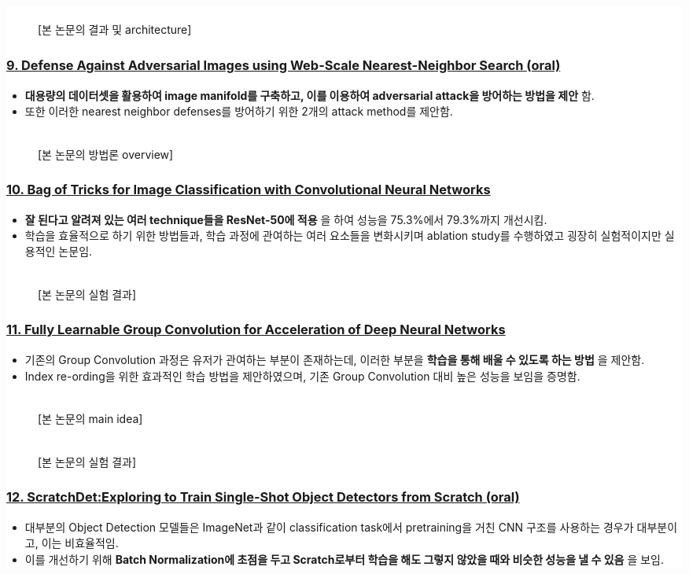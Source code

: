 <figure>
	<img src="{{ '/assets/img/cvpr_2019/8.PNG' | prepend: site.baseurl }}" alt=""> 
	<figcaption> [본 논문의 결과 및 architecture] </figcaption>
</figure>

###  <a href="https://arxiv.org/pdf/1903.01612" target="_blank"><b> 9. Defense Against Adversarial Images using Web-Scale Nearest-Neighbor Search (oral)  </b></a>  
- **대용량의 데이터셋을 활용하여 image manifold를 구축하고, 이를 이용하여 adversarial attack을 방어하는 방법을 제안** 함.
- 또한 이러한 nearest neighbor defenses를 방어하기 위한 2개의 attack method를 제안함.

<figure>
	<img src="{{ '/assets/img/cvpr_2019/9.PNG' | prepend: site.baseurl }}" alt=""> 
	<figcaption> [본 논문의 방법론 overview] </figcaption>
</figure>

###  <a href="https://arxiv.org/pdf/1812.01187.pdf" target="_blank"><b> 10. Bag of Tricks for Image Classification with Convolutional Neural Networks    </b></a>  
- **잘 된다고 알려져 있는 여러 technique들을 ResNet-50에 적용** 을 하여 성능을 75.3%에서 79.3%까지 개선시킴.
- 학습을 효율적으로 하기 위한 방법들과, 학습 과정에 관여하는 여러 요소들을 변화시키며 ablation study를 수행하였고 굉장히 실험적이지만 실용적인 논문임. 

<figure>
	<img src="{{ '/assets/img/cvpr_2019/10.PNG' | prepend: site.baseurl }}" alt=""> 
	<figcaption> [본 논문의 실험 결과] </figcaption>
</figure>

###  <a href="https://arxiv.org/pdf/1904.00346.pdf" target="_blank"><b> 11. Fully Learnable Group Convolution for Acceleration of Deep Neural Networks     </b></a>  
- 기존의 Group Convolution 과정은 유저가 관여하는 부분이 존재하는데, 이러한 부분을 **학습을 통해 배울 수 있도록 하는 방법** 을 제안함.
- Index re-ording을 위한 효과적인 학습 방법을 제안하였으며, 기존 Group Convolution 대비 높은 성능을 보임을 증명함.

<figure>
	<img src="{{ '/assets/img/cvpr_2019/11_1.PNG' | prepend: site.baseurl }}" alt=""> 
	<figcaption> [본 논문의 main idea] </figcaption>
</figure>

<figure>
	<img src="{{ '/assets/img/cvpr_2019/11_2.PNG' | prepend: site.baseurl }}" alt=""> 
	<figcaption> [본 논문의 실험 결과] </figcaption>
</figure>

###  <a href="https://arxiv.org/pdf/1810.08425" target="_blank"><b> 12. ScratchDet:Exploring to Train Single-Shot Object Detectors from Scratch (oral)      </b></a>  
- 대부분의 Object Detection 모델들은 ImageNet과 같이 classification task에서 pretraining을 거친 CNN 구조를 사용하는 경우가 대부분이고, 이는 비효율적임. 
- 이를 개선하기 위해 **Batch Normalization에 초점을 두고 Scratch로부터 학습을 해도 그렇지 않았을 때와 비슷한 성능을 낼 수 있음** 을 보임.
